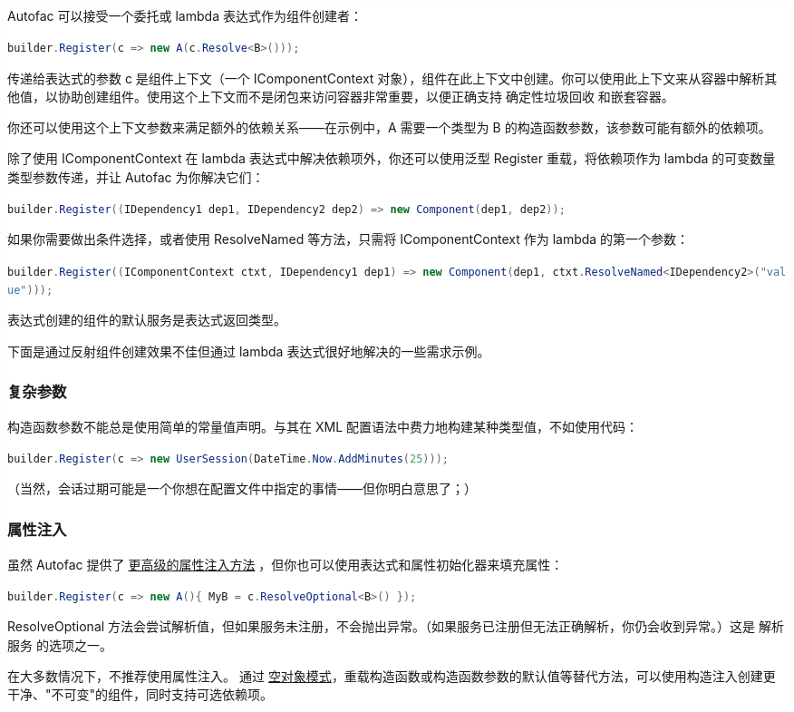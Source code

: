 Autofac 可以接受一个委托或 lambda 表达式作为组件创建者：

```csharp
builder.Register(c => new A(c.Resolve<B>()));     
```



传递给表达式的参数 c 是组件上下文（一个 IComponentContext 对象），组件在此上下文中创建。你可以使用此上下文来从容器中解析其他值，以协助创建组件。使用这个上下文而不是闭包来访问容器非常重要，以便正确支持 确定性垃圾回收 和嵌套容器。

你还可以使用这个上下文参数来满足额外的依赖关系——在示例中，A 需要一个类型为 B 的构造函数参数，该参数可能有额外的依赖项。

除了使用 IComponentContext 在 lambda 表达式中解决依赖项外，你还可以使用泛型 Register 重载，将依赖项作为 lambda 的可变数量类型参数传递，并让 Autofac 为你解决它们：

```csharp
builder.Register((IDependency1 dep1, IDependency2 dep2) => new Component(dep1, dep2));       
```



如果你需要做出条件选择，或者使用 ResolveNamed 等方法，只需将 IComponentContext 作为 lambda 的第一个参数：

```csharp
builder.Register((IComponentContext ctxt, IDependency1 dep1) => new Component(dep1, ctxt.ResolveNamed<IDependency2>("value")));   
```



表达式创建的组件的默认服务是表达式返回类型。

下面是通过反射组件创建效果不佳但通过 lambda 表达式很好地解决的一些需求示例。



### 复杂参数
构造函数参数不能总是使用简单的常量值声明。与其在 XML 配置语法中费力地构建某种类型值，不如使用代码：

```csharp
builder.Register(c => new UserSession(DateTime.Now.AddMinutes(25)));  
```

 

（当然，会话过期可能是一个你想在配置文件中指定的事情——但你明白意思了；）



### 属性注入
虽然 Autofac 提供了  [更高级的属性注入方法](https://www.koudingke.cn/docs/zh-Hans/autofac-docs/latest/Register/Prop-Method-Injection) ，但你也可以使用表达式和属性初始化器来填充属性：

```csharp
builder.Register(c => new A(){ MyB = c.ResolveOptional<B>() });       
```



ResolveOptional 方法会尝试解析值，但如果服务未注册，不会抛出异常。（如果服务已注册但无法正确解析，你仍会收到异常。）这是 解析服务 的选项之一。

在大多数情况下，不推荐使用属性注入。 通过 [空对象模式](https://www.koudingke.cn/go?link=http%3a%2f%2fen.wikipedia.org%2fwiki%2fNull_Object_pattern)，重载构造函数或构造函数参数的默认值等替代方法，可以使用构造注入创建更干净、"不可变"的组件，同时支持可选依赖项。

